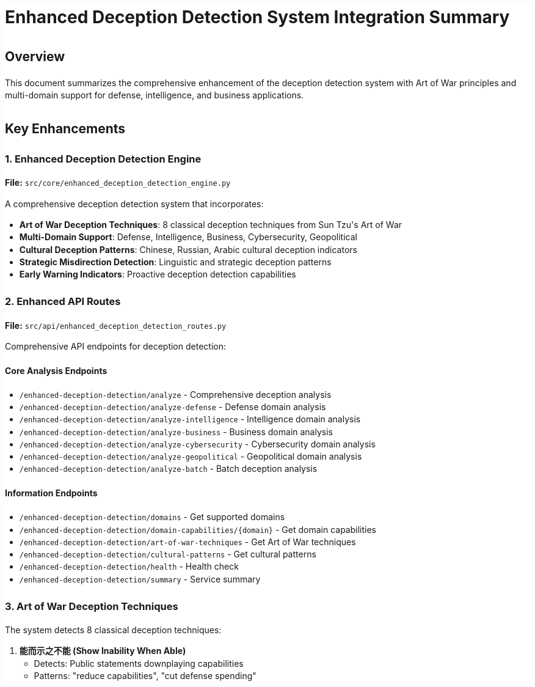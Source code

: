 # Enhanced Deception Detection System Integration Summary

## Overview

This document summarizes the comprehensive enhancement of the deception detection system with Art of War principles and multi-domain support for defense, intelligence, and business applications.

## Key Enhancements

### 1. Enhanced Deception Detection Engine

**File:** `src/core/enhanced_deception_detection_engine.py`

A comprehensive deception detection system that incorporates:

- **Art of War Deception Techniques**: 8 classical deception techniques from Sun Tzu's Art of War
- **Multi-Domain Support**: Defense, Intelligence, Business, Cybersecurity, Geopolitical
- **Cultural Deception Patterns**: Chinese, Russian, Arabic cultural deception indicators
- **Strategic Misdirection Detection**: Linguistic and strategic deception patterns
- **Early Warning Indicators**: Proactive deception detection capabilities

### 2. Enhanced API Routes

**File:** `src/api/enhanced_deception_detection_routes.py`

Comprehensive API endpoints for deception detection:

#### Core Analysis Endpoints
- `/enhanced-deception-detection/analyze` - Comprehensive deception analysis
- `/enhanced-deception-detection/analyze-defense` - Defense domain analysis
- `/enhanced-deception-detection/analyze-intelligence` - Intelligence domain analysis
- `/enhanced-deception-detection/analyze-business` - Business domain analysis
- `/enhanced-deception-detection/analyze-cybersecurity` - Cybersecurity domain analysis
- `/enhanced-deception-detection/analyze-geopolitical` - Geopolitical domain analysis
- `/enhanced-deception-detection/analyze-batch` - Batch deception analysis

#### Information Endpoints
- `/enhanced-deception-detection/domains` - Get supported domains
- `/enhanced-deception-detection/domain-capabilities/{domain}` - Get domain capabilities
- `/enhanced-deception-detection/art-of-war-techniques` - Get Art of War techniques
- `/enhanced-deception-detection/cultural-patterns` - Get cultural patterns
- `/enhanced-deception-detection/health` - Health check
- `/enhanced-deception-detection/summary` - Service summary

### 3. Art of War Deception Techniques

The system detects 8 classical deception techniques:

1. **能而示之不能 (Show Inability When Able)**
   - Detects: Public statements downplaying capabilities
   - Patterns: "reduce capabilities", "cut defense spending"
